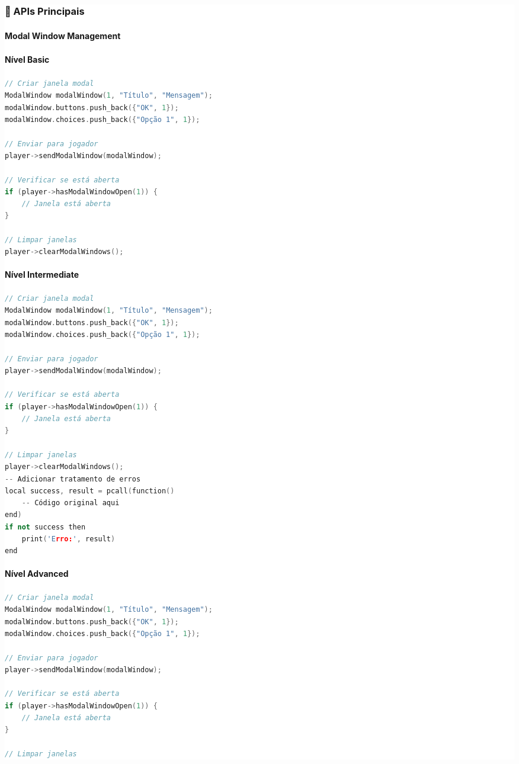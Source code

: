 ### **🔧 APIs Principais**

#### **Modal Window Management**
#### Nível Basic
```cpp
// Criar janela modal
ModalWindow modalWindow(1, "Título", "Mensagem");
modalWindow.buttons.push_back({"OK", 1});
modalWindow.choices.push_back({"Opção 1", 1});

// Enviar para jogador
player->sendModalWindow(modalWindow);

// Verificar se está aberta
if (player->hasModalWindowOpen(1)) {
    // Janela está aberta
}

// Limpar janelas
player->clearModalWindows();
```

#### Nível Intermediate
```cpp
// Criar janela modal
ModalWindow modalWindow(1, "Título", "Mensagem");
modalWindow.buttons.push_back({"OK", 1});
modalWindow.choices.push_back({"Opção 1", 1});

// Enviar para jogador
player->sendModalWindow(modalWindow);

// Verificar se está aberta
if (player->hasModalWindowOpen(1)) {
    // Janela está aberta
}

// Limpar janelas
player->clearModalWindows();
-- Adicionar tratamento de erros
local success, result = pcall(function()
    -- Código original aqui
end)
if not success then
    print('Erro:', result)
end
```

#### Nível Advanced
```cpp
// Criar janela modal
ModalWindow modalWindow(1, "Título", "Mensagem");
modalWindow.buttons.push_back({"OK", 1});
modalWindow.choices.push_back({"Opção 1", 1});

// Enviar para jogador
player->sendModalWindow(modalWindow);

// Verificar se está aberta
if (player->hasModalWindowOpen(1)) {
    // Janela está aberta
}

// Limpar janelas
```